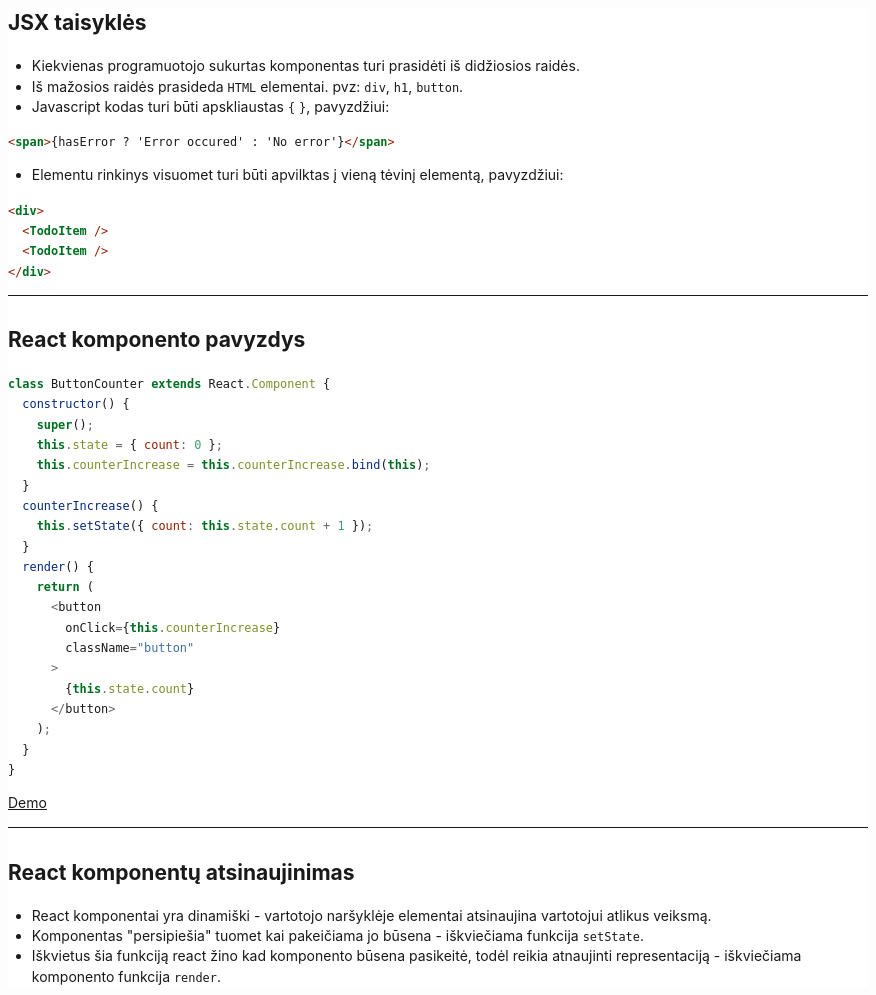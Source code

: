 ## JSX taisyklės

 - Kiekvienas programuotojo sukurtas komponentas turi prasidėti iš didžiosios raidės.
 - Iš mažosios raidės prasideda `HTML` elementai. pvz: `div`, `h1`, `button`. 
 - Javascript kodas turi būti apskliaustas `{` `}`, pavyzdžiui: 
 
 ```html
 <span>{hasError ? 'Error occured' : 'No error'}</span>
 ```
 - Elementu rinkinys visuomet turi būti apvilktas į vieną tėvinį elementą, pavyzdžiui:

```html
<div>
  <TodoItem />
  <TodoItem />
</div>
```
---

## React komponento pavyzdys

```js
class ButtonCounter extends React.Component {
  constructor() {
    super();
    this.state = { count: 0 };
    this.counterIncrease = this.counterIncrease.bind(this);
  }
  counterIncrease() {
    this.setState({ count: this.state.count + 1 });
  }
  render() {
    return (
      <button
        onClick={this.counterIncrease}
        className="button"
      >
        {this.state.count}
      </button>
    );
  }
}
```

[Demo](https://jsfiddle.net/zygisx/j8nsdban/5/)

---

## React komponentų atsinaujinimas
 - React komponentai yra dinamiški - vartotojo naršyklėje elementai atsinaujina vartotojui atlikus veiksmą.
 - Komponentas "persipiešia" tuomet kai pakeičiama jo būsena - iškviečiama funkcija `setState`.
 - Iškvietus šia funkciją react žino kad komponento būsena pasikeitė, todėl reikia atnaujinti representaciją - iškviečiama komponento funkcija `render`.
